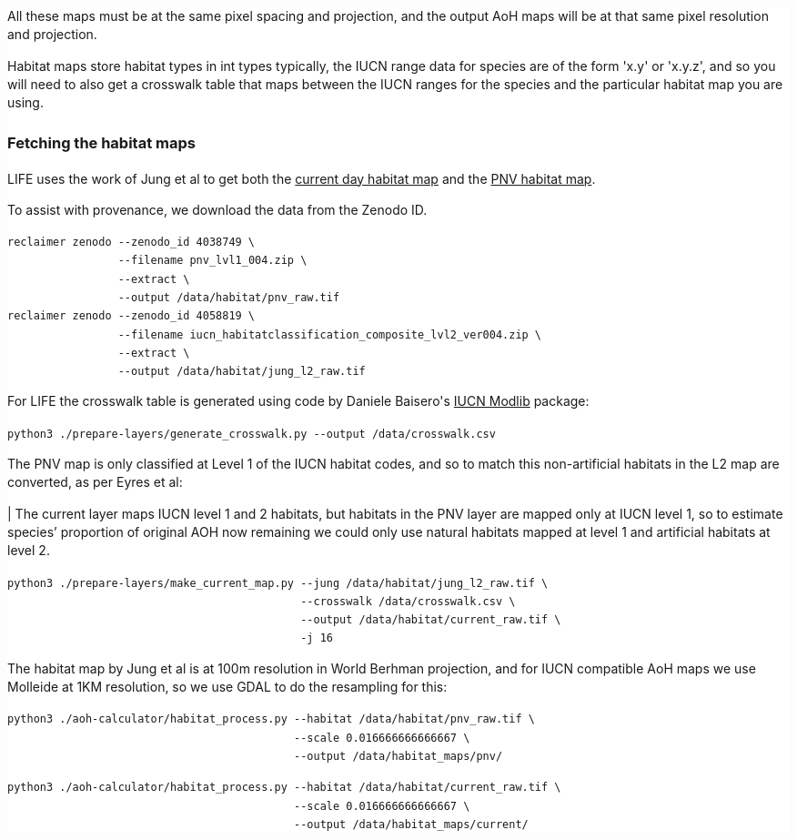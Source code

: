 All these maps must be at the same pixel spacing and projection, and the output AoH maps will be at that same pixel resolution and projection.

Habitat maps store habitat types in int types typically, the IUCN range data for species are of the form 'x.y' or 'x.y.z', and so you will need to also get a crosswalk table that maps between the IUCN ranges for the species and the particular habitat map you are using.

### Fetching the habitat maps

LIFE uses the work of Jung et al to get both the [current day habitat map](https://zenodo.org/records/4058819) and the [PNV habitat map](https://zenodo.org/records/4038749).

To assist with provenance, we download the data from the Zenodo ID.

```shark-run:reclaimer
reclaimer zenodo --zenodo_id 4038749 \
                 --filename pnv_lvl1_004.zip \
                 --extract \
                 --output /data/habitat/pnv_raw.tif
reclaimer zenodo --zenodo_id 4058819 \
                 --filename iucn_habitatclassification_composite_lvl2_ver004.zip \
                 --extract \
                 --output /data/habitat/jung_l2_raw.tif
```

For LIFE the crosswalk table is generated using code by Daniele Baisero's [IUCN Modlib](https://gitlab.com/daniele.baisero/iucn-modlib/) package:

```shark-run:layer-prep
python3 ./prepare-layers/generate_crosswalk.py --output /data/crosswalk.csv
```

The PNV map is only classified at Level 1 of the IUCN habitat codes, and so to match this non-artificial habitats in the L2 map are converted, as per Eyres et al:

| The current layer maps IUCN level 1 and 2 habitats, but habitats in the PNV layer are mapped only at IUCN level 1, so to estimate species’ proportion of original AOH now remaining we could only use natural habitats mapped at level 1 and artificial habitats at level 2.

```shark-run:layer-prep
python3 ./prepare-layers/make_current_map.py --jung /data/habitat/jung_l2_raw.tif \
                                             --crosswalk /data/crosswalk.csv \
                                             --output /data/habitat/current_raw.tif \
                                             -j 16
```

The habitat map by Jung et al is at 100m resolution in World Berhman projection, and for IUCN compatible AoH maps we use Molleide at 1KM resolution, so we use GDAL to do the resampling for this:

```shark-run:layer-prep
python3 ./aoh-calculator/habitat_process.py --habitat /data/habitat/pnv_raw.tif \
                                            --scale 0.016666666666667 \
                                            --output /data/habitat_maps/pnv/
```

```shark-run:layer-prep
python3 ./aoh-calculator/habitat_process.py --habitat /data/habitat/current_raw.tif \
                                            --scale 0.016666666666667 \
                                            --output /data/habitat_maps/current/
```
